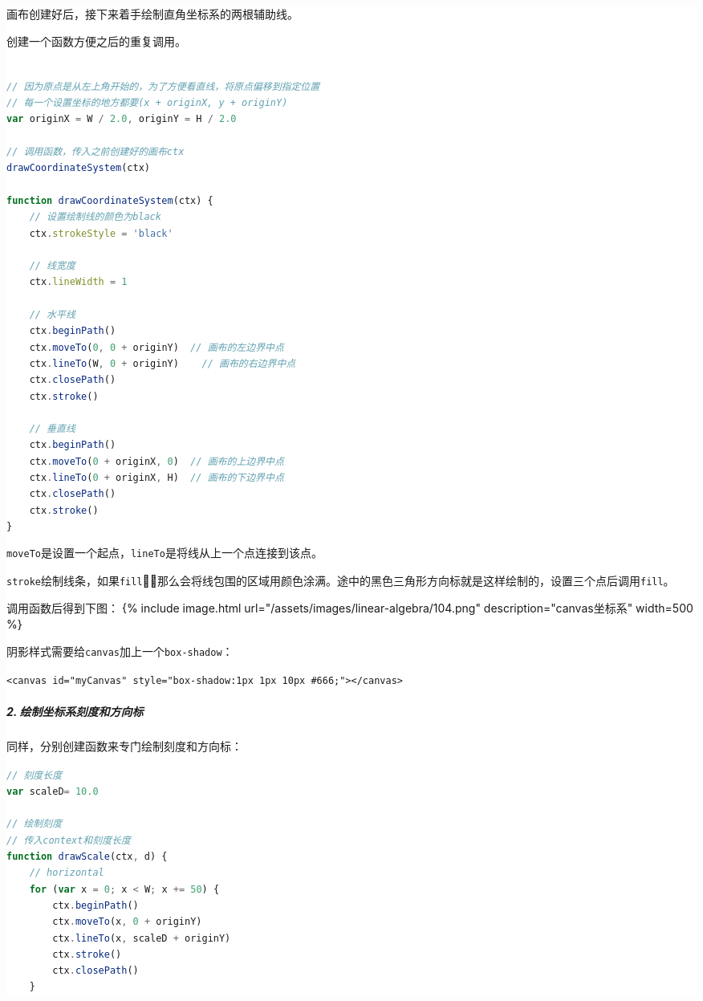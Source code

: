 画布创建好后，接下来着手绘制直角坐标系的两根辅助线。

创建一个函数方便之后的重复调用。

```js

// 因为原点是从左上角开始的，为了方便看直线，将原点偏移到指定位置
// 每一个设置坐标的地方都要(x + originX, y + originY)
var originX = W / 2.0, originY = H / 2.0

// 调用函数，传入之前创建好的画布ctx
drawCoordinateSystem(ctx)

function drawCoordinateSystem(ctx) {
    // 设置绘制线的颜色为black
    ctx.strokeStyle = 'black'

    // 线宽度
    ctx.lineWidth = 1

    // 水平线
    ctx.beginPath()
    ctx.moveTo(0, 0 + originY)  // 画布的左边界中点
    ctx.lineTo(W, 0 + originY)    // 画布的右边界中点
    ctx.closePath()
    ctx.stroke()

    // 垂直线
    ctx.beginPath()
    ctx.moveTo(0 + originX, 0)  // 画布的上边界中点
    ctx.lineTo(0 + originX, H)  // 画布的下边界中点
    ctx.closePath()
    ctx.stroke()
}
```

`moveTo`是设置一个起点，`lineTo`是将线从上一个点连接到该点。

`stroke`绘制线条，如果`fill`，那么会将线包围的区域用颜色涂满。途中的黑色三角形方向标就是这样绘制的，设置三个点后调用`fill`。

调用函数后得到下图：
{% include image.html url="/assets/images/linear-algebra/104.png" description="canvas坐标系" width=500 %}

阴影样式需要给`canvas`加上一个`box-shadow`：

`<canvas id="myCanvas" style="box-shadow:1px 1px 10px #666;"></canvas>`

##### 2. 绘制坐标系刻度和方向标

同样，分别创建函数来专门绘制刻度和方向标：

```js
// 刻度长度
var scaleD= 10.0

// 绘制刻度
// 传入context和刻度长度
function drawScale(ctx, d) {
    // horizontal
    for (var x = 0; x < W; x += 50) {
        ctx.beginPath()
        ctx.moveTo(x, 0 + originY)
        ctx.lineTo(x, scaleD + originY)
        ctx.stroke()
        ctx.closePath()
    }

```